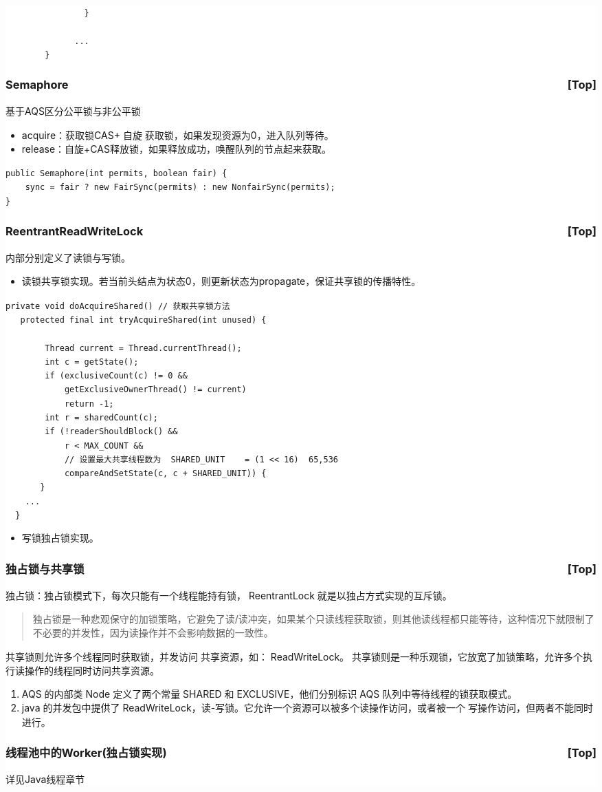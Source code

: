 ```
                }

              ...
        }
```
### <a name="14">Semaphore </a><a style="float:right;text-decoration:none;" href="#index">[Top]</a>
基于AQS区分公平锁与非公平锁
- acquire：获取锁CAS+ 自旋 获取锁，如果发现资源为0，进入队列等待。
- release：自旋+CAS释放锁，如果释放成功，唤醒队列的节点起来获取。

```
public Semaphore(int permits, boolean fair) {
    sync = fair ? new FairSync(permits) : new NonfairSync(permits);
}
```
### <a name="15">ReentrantReadWriteLock</a><a style="float:right;text-decoration:none;" href="#index">[Top]</a>
内部分别定义了读锁与写锁。
- 读锁共享锁实现。若当前头结点为状态0，则更新状态为propagate，保证共享锁的传播特性。
```
private void doAcquireShared() // 获取共享锁方法
   protected final int tryAcquireShared(int unused) {
         
        Thread current = Thread.currentThread();
        int c = getState();
        if (exclusiveCount(c) != 0 &&
            getExclusiveOwnerThread() != current)
            return -1;
        int r = sharedCount(c);
        if (!readerShouldBlock() &&
            r < MAX_COUNT &&
            // 设置最大共享线程数为  SHARED_UNIT    = (1 << 16)  65,536
            compareAndSetState(c, c + SHARED_UNIT)) {
       }
    ...
  }
```
- 写锁独占锁实现。

### <a name="16">独占锁与共享锁</a><a style="float:right;text-decoration:none;" href="#index">[Top]</a>
独占锁：独占锁模式下，每次只能有一个线程能持有锁， ReentrantLock 就是以独占方式实现的互斥锁。
> 独占锁是一种悲观保守的加锁策略，它避免了读/读冲突，如果某个只读线程获取锁，则其他读线程都只能等待，这种情况下就限制了不必要的并发性，因为读操作并不会影响数据的一致性。

共享锁则允许多个线程同时获取锁，并发访问 共享资源，如： ReadWriteLock。 共享锁则是一种乐观锁，它放宽了加锁策略，允许多个执行读操作的线程同时访问共享资源。
1. AQS 的内部类 Node 定义了两个常量 SHARED 和 EXCLUSIVE，他们分别标识 AQS 队列中等待线程的锁获取模式。
2. java 的并发包中提供了 ReadWriteLock，读-写锁。它允许一个资源可以被多个读操作访问，或者被一个 写操作访问，但两者不能同时进行。


### <a name="17">线程池中的Worker(独占锁实现)</a><a style="float:right;text-decoration:none;" href="#index">[Top]</a>
详见Java线程章节
